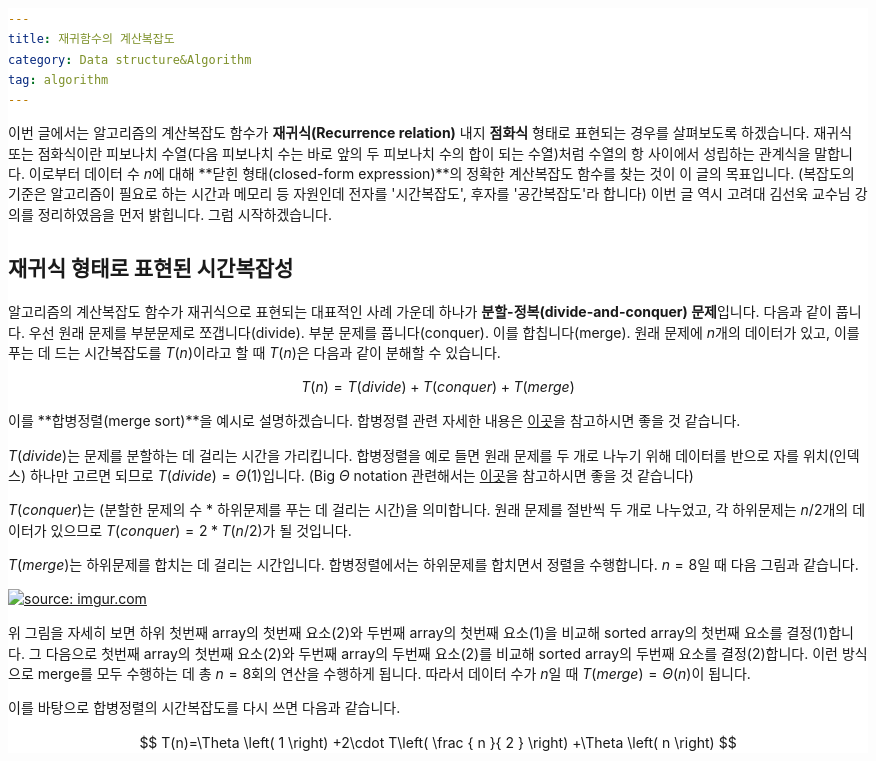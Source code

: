 ```yaml
---
title: 재귀함수의 계산복잡도
category: Data structure&Algorithm
tag: algorithm
---
```


이번 글에서는 알고리즘의 계산복잡도 함수가 **재귀식(Recurrence relation)** 내지 **점화식** 형태로 표현되는 경우를 살펴보도록 하겠습니다. 재귀식 또는 점화식이란 피보나치 수열(다음 피보나치 수는 바로 앞의 두 피보나치 수의 합이 되는 수열)처럼 수열의 항 사이에서 성립하는 관계식을 말합니다. 이로부터 데이터 수 $n$에 대해 **닫힌 형태(closed-form expression)**의 정확한 계산복잡도 함수를 찾는 것이 이 글의 목표입니다. (복잡도의 기준은 알고리즘이 필요로 하는 시간과 메모리 등 자원인데 전자를 '시간복잡도', 후자를 '공간복잡도'라 합니다) 이번 글 역시 고려대 김선욱 교수님 강의를 정리하였음을 먼저 밝힙니다. 그럼 시작하겠습니다.





## 재귀식 형태로 표현된 시간복잡성

알고리즘의 계산복잡도 함수가 재귀식으로 표현되는 대표적인 사례 가운데 하나가 **분할-정복(divide-and-conquer) 문제**입니다. 다음과 같이 풉니다. 우선 원래 문제를 부분문제로 쪼갭니다(divide). 부분 문제를 풉니다(conquer). 이를 합칩니다(merge). 원래 문제에 $n$개의 데이터가 있고, 이를 푸는 데 드는 시간복잡도를 $T(n)$이라고 할 때 $T(n)$은 다음과 같이 분해할 수 있습니다.



$$
T\left (n\right)=T\left (divide\right)+T\left (conquer\right)+T\left (merge\right)
$$



이를 **합병정렬(merge sort)**을 예시로 설명하겠습니다. 합병정렬 관련 자세한 내용은 [이곳](https://ratsgo.github.io/data%20structure&algorithm/2017/09/06/insmersort/)을 참고하시면 좋을 것 같습니다. 

$T(divide)$는 문제를 분할하는 데 걸리는 시간을 가리킵니다. 합병정렬을 예로 들면 원래 문제를 두 개로 나누기 위해 데이터를 반으로 자를 위치(인덱스) 하나만 고르면 되므로 $T(divide)=Θ(1)$입니다. (Big $Θ$ notation 관련해서는 [이곳](https://ratsgo.github.io/data%20structure&algorithm/2017/09/13/asymptotic/)을 참고하시면 좋을 것 같습니다)

$T(conquer)$는 (분할한 문제의 수 * 하위문제를 푸는 데 걸리는 시간)을 의미합니다. 원래 문제를 절반씩 두 개로 나누었고, 각 하위문제는 $n/2$개의 데이터가 있으므로 $T(conquer)=2*T(n/2)$가 될 것입니다.

$T(merge)$는 하위문제를 합치는 데 걸리는 시간입니다. 합병정렬에서는 하위문제를 합치면서 정렬을 수행합니다. $n=8$일 때 다음 그림과 같습니다.



<a href="https://imgur.com/mx0Hyvk"><img src="https://i.imgur.com/mx0Hyvk.png" width="300px" title="source: imgur.com" /></a>



위 그림을 자세히 보면 하위 첫번째 array의 첫번째 요소(2)와 두번째 array의 첫번째 요소(1)을 비교해 sorted array의 첫번째 요소를 결정(1)합니다. 그 다음으로 첫번째 array의 첫번째 요소(2)와 두번째 array의 두번째 요소(2)를 비교해 sorted array의 두번째 요소를 결정(2)합니다. 이런 방식으로 merge를 모두 수행하는 데 총 $n=8$회의 연산을 수행하게 됩니다. 따라서 데이터 수가 $n$일 때 $T(merge)=Θ(n)$이 됩니다.

이를 바탕으로 합병정렬의 시간복잡도를 다시 쓰면 다음과 같습니다. 



$$
T(n)=\Theta \left( 1 \right) +2\cdot T\left( \frac { n }{ 2 }  \right) +\Theta \left( n \right)
$$
